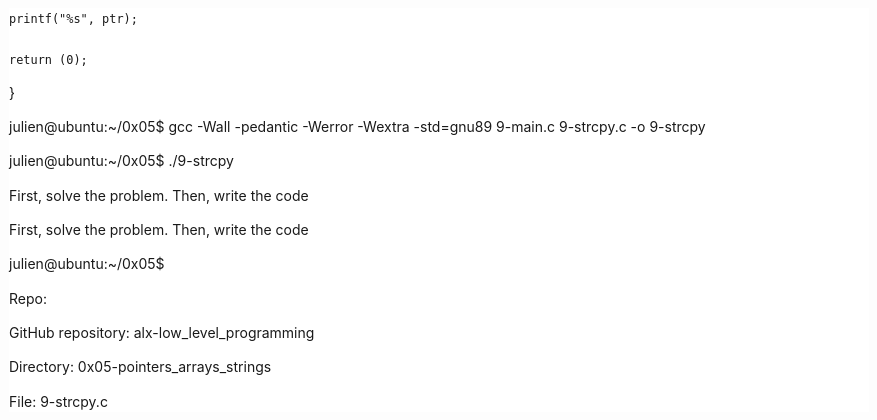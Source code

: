     printf("%s", ptr);
    
    return (0);
    
}

julien@ubuntu:~/0x05$ gcc -Wall -pedantic -Werror -Wextra -std=gnu89 9-main.c 9-strcpy.c -o 9-strcpy

julien@ubuntu:~/0x05$ ./9-strcpy

First, solve the problem. Then, write the code

First, solve the problem. Then, write the code

julien@ubuntu:~/0x05$



Repo:



GitHub repository: alx-low_level_programming

Directory: 0x05-pointers_arrays_strings

File: 9-strcpy.c